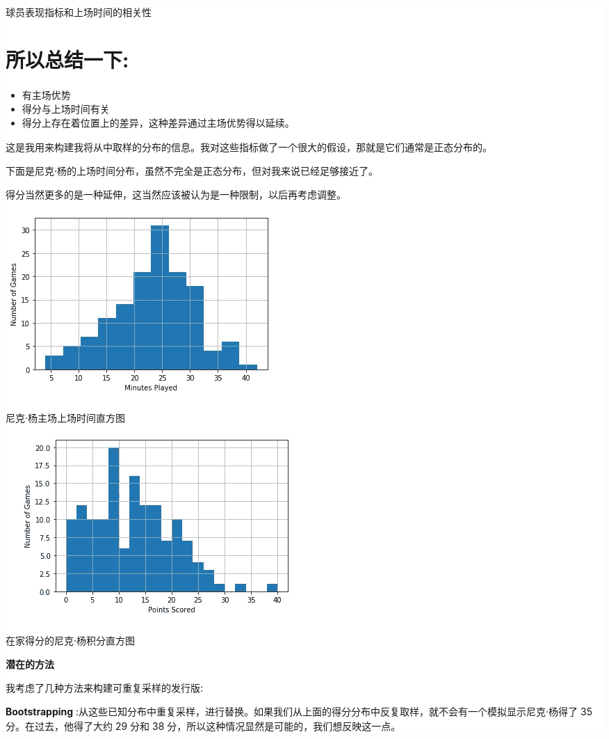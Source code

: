球员表现指标和上场时间的相关性

# **所以总结一下:**

*   有主场优势
*   得分与上场时间有关
*   得分上存在着位置上的差异，这种差异通过主场优势得以延续。

这是我用来构建我将从中取样的分布的信息。我对这些指标做了一个很大的假设，那就是它们通常是正态分布的。

下面是尼克·杨的上场时间分布，虽然不完全是正态分布，但对我来说已经足够接近了。

得分当然更多的是一种延伸，这当然应该被认为是一种限制，以后再考虑调整。

![](img/83dc7a06f2d881ca4621a867b89050f1.png)

尼克·杨主场上场时间直方图

![](img/1d057cae221b8433f7dd52dbf4e77c2a.png)

在家得分的尼克·杨积分直方图

**潜在的方法**

我考虑了几种方法来构建可重复采样的发行版:

**Bootstrapping** :从这些已知分布中重复采样，进行替换。如果我们从上面的得分分布中反复取样，就不会有一个模拟显示尼克·杨得了 35 分。在过去，他得了大约 29 分和 38 分，所以这种情况显然是可能的，我们想反映这一点。
